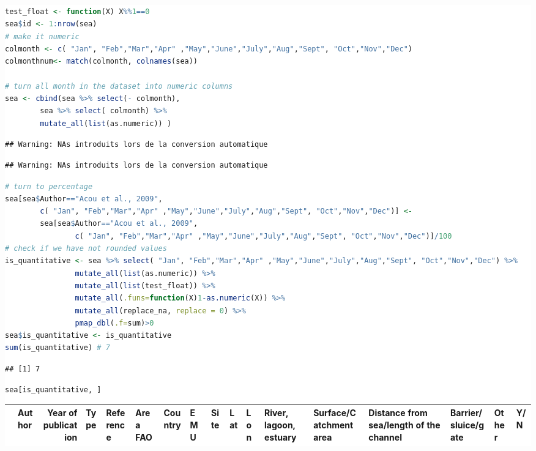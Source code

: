 ```r
test_float <- function(X) X%%1==0 
sea$id <- 1:nrow(sea)
# make it numeric
colmonth <- c( "Jan", "Feb","Mar","Apr" ,"May","June","July","Aug","Sept", "Oct","Nov","Dec")
colmonthnum<- match(colmonth, colnames(sea))

# turn all month in the dataset into numeric columns
sea <- cbind(sea %>% select(- colmonth),
		sea %>% select( colmonth) %>% 
		mutate_all(list(as.numeric)) )
```

```
## Warning: NAs introduits lors de la conversion automatique
```

```
## Warning: NAs introduits lors de la conversion automatique
```

```r
# turn to percentage
sea[sea$Author=="Acou et al., 2009",
		c( "Jan", "Feb","Mar","Apr" ,"May","June","July","Aug","Sept", "Oct","Nov","Dec")] <-
		sea[sea$Author=="Acou et al., 2009",
				c( "Jan", "Feb","Mar","Apr" ,"May","June","July","Aug","Sept", "Oct","Nov","Dec")]/100
# check if we have not rounded values
is_quantitative <- sea %>% select( "Jan", "Feb","Mar","Apr" ,"May","June","July","Aug","Sept", "Oct","Nov","Dec") %>% 
				mutate_all(list(as.numeric)) %>%
				mutate_all(list(test_float)) %>%
				mutate_all(.funs=function(X)1-as.numeric(X)) %>%
				mutate_all(replace_na, replace = 0) %>%
				pmap_dbl(.f=sum)>0
sea$is_quantitative <- is_quantitative
sum(is_quantitative) # 7
```

```
## [1] 7
```

```r
sea[is_quantitative, ]
```



<table>
 <thead>
  <tr>
   <th style="text-align:left;">   </th>
   <th style="text-align:left;"> Author </th>
   <th style="text-align:right;"> Year of publication </th>
   <th style="text-align:left;"> Type </th>
   <th style="text-align:left;"> Reference </th>
   <th style="text-align:left;"> Area FAO </th>
   <th style="text-align:left;"> Country </th>
   <th style="text-align:left;"> EMU </th>
   <th style="text-align:left;"> Site </th>
   <th style="text-align:left;"> Lat </th>
   <th style="text-align:left;"> Lon </th>
   <th style="text-align:left;"> River, lagoon, estuary </th>
   <th style="text-align:left;"> Surface/Catchment area </th>
   <th style="text-align:left;"> Distance from sea/length of the channel </th>
   <th style="text-align:left;"> Barrier/sluice/gate </th>
   <th style="text-align:left;"> Other </th>
   <th style="text-align:left;"> Y/N </th>
